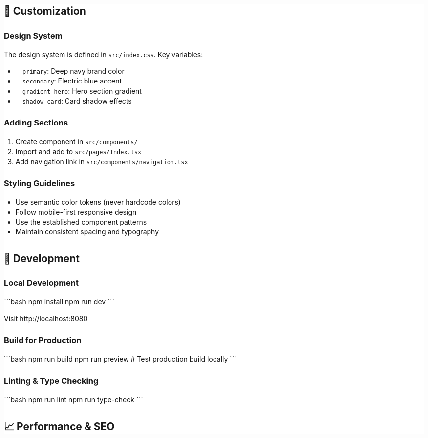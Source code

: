## 🎨 Customization

### Design System

The design system is defined in `src/index.css`. Key variables:

- `--primary`: Deep navy brand color
- `--secondary`: Electric blue accent
- `--gradient-hero`: Hero section gradient
- `--shadow-card`: Card shadow effects

### Adding Sections

1. Create component in `src/components/`
2. Import and add to `src/pages/Index.tsx`
3. Add navigation link in `src/components/navigation.tsx`

### Styling Guidelines

- Use semantic color tokens (never hardcode colors)
- Follow mobile-first responsive design
- Use the established component patterns
- Maintain consistent spacing and typography

## 🔧 Development

### Local Development

\`\`\`bash
npm install
npm run dev
\`\`\`

Visit http://localhost:8080

### Build for Production

\`\`\`bash
npm run build
npm run preview  # Test production build locally
\`\`\`

### Linting & Type Checking

\`\`\`bash
npm run lint
npm run type-check
\`\`\`

## 📈 Performance & SEO
